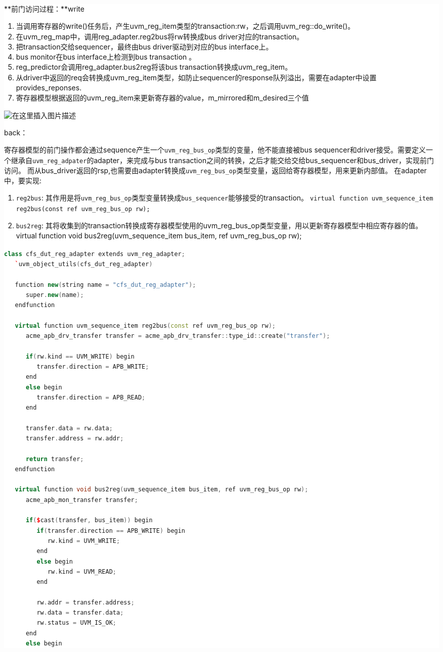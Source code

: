 **前门访问过程：**write

1. 当调用寄存器的write()任务后，产生uvm_reg_item类型的transaction:rw，之后调用uvm_reg::do_write()。
2. 在uvm_reg_map中，调用reg_adapter.reg2bus将rw转换成bus driver对应的transaction。
3. 把transaction交给sequencer，最终由bus driver驱动到对应的bus interface上。
4. bus monitor在bus interface上检测到bus transaction 。
5. reg_predictor会调用reg_adapter.bus2reg将该bus transaction转换成uvm_reg_item。
6. 从driver中返回的req会转换成uvm_reg_item类型，如防止sequencer的response队列溢出，需要在adapter中设置provides_reponses.
7. 寄存器模型根据返回的uvm_reg_item来更新寄存器的value，m_mirrored和m_desired三个值

![在这里插入图片描述](https://img-blog.csdnimg.cn/20190614184540451.png?x-oss-process=image/watermark,type_ZmFuZ3poZW5naGVpdGk,shadow_10,text_aHR0cHM6Ly9ibG9nLmNzZG4ubmV0L3dvbmRlcl9jb29sZQ==,size_16,color_FFFFFF,t_70)

back：

寄存器模型的前门操作都会通过sequence产生一个`uvm_reg_bus_op`类型的变量，他不能直接被bus sequencer和driver接受。需要定义一个继承自`uvm_reg_adpater`的adapter，来完成与bus transaction之间的转换，之后才能交给交给bus_sequencer和bus_driver，实现前门访问。 而从bus_driver返回的rsp,也需要由adapter转换成`uvm_reg_bus_op`类型变量，返回给寄存器模型，用来更新内部值。
在adapter中，要实现:

1. `reg2bus`: 其作用是将`uvm_reg_bus_op`类型变量转换成`bus_sequencer`能够接受的transaction。
  `virtual function uvm_sequence_item reg2bus(const ref uvm_reg_bus_op rw);`

  

2. `bus2reg`: 其将收集到的transaction转换成寄存器模型使用的uvm_reg_bus_op类型变量，用以更新寄存器模型中相应寄存器的值。
virtual function void bus2reg(uvm_sequence_item bus_item, ref uvm_reg_bus_op rw);

```c++
class cfs_dut_reg_adapter extends uvm_reg_adapter;
   `uvm_object_utils(cfs_dut_reg_adapter)

   function new(string name = "cfs_dut_reg_adapter");
      super.new(name);
   endfunction
        
   virtual function uvm_sequence_item reg2bus(const ref uvm_reg_bus_op rw);
      acme_apb_drv_transfer transfer = acme_apb_drv_transfer::type_id::create("transfer");

      if(rw.kind == UVM_WRITE) begin
         transfer.direction = APB_WRITE;
      end
      else begin
         transfer.direction = APB_READ;
      end 
            
      transfer.data = rw.data;
      transfer.address = rw.addr;
      
      return transfer;
   endfunction
        
   virtual function void bus2reg(uvm_sequence_item bus_item, ref uvm_reg_bus_op rw);
      acme_apb_mon_transfer transfer;
            
      if($cast(transfer, bus_item)) begin
         if(transfer.direction == APB_WRITE) begin
            rw.kind = UVM_WRITE;
         end
         else begin
            rw.kind = UVM_READ;
         end

         rw.addr = transfer.address;
         rw.data = transfer.data;
         rw.status = UVM_IS_OK;
      end
      else begin
```